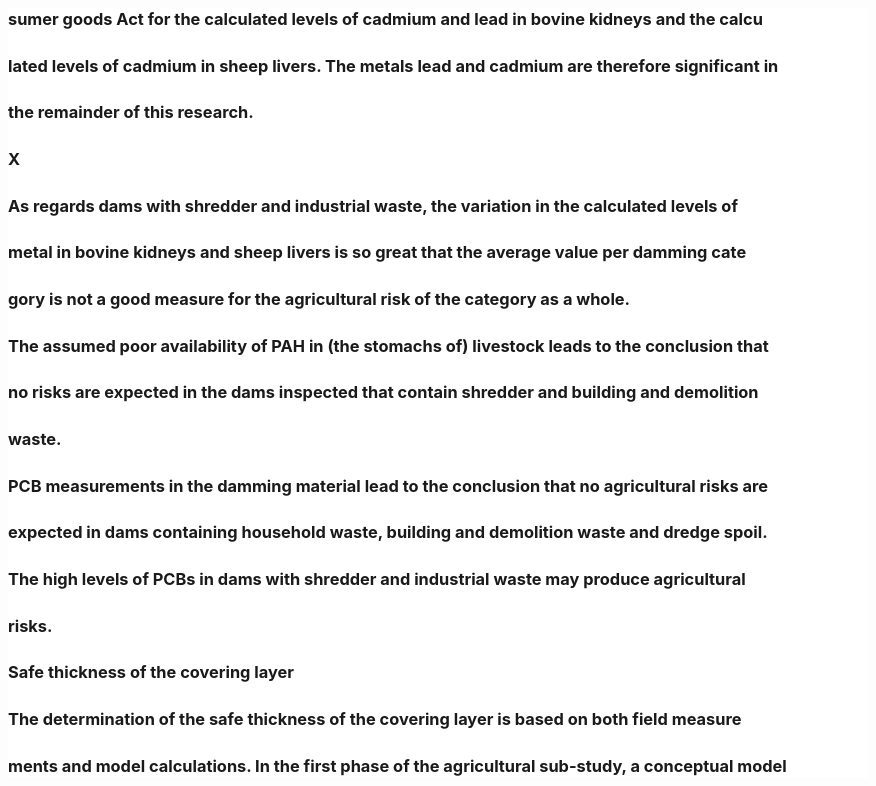 ### sumer goods Act for the calculated levels of cadmium and lead in bovine kidneys and the calcu

### lated levels of cadmium in sheep livers. The metals lead and cadmium are therefore significant in 

### the remainder of this research. 


### X 

### As regards dams with shredder and industrial waste, the variation in the calculated levels of 

### metal in bovine kidneys and sheep livers is so great that the average value per damming cate

### gory is not a good measure for the agricultural risk of the category as a whole. 

### The assumed poor availability of PAH in (the stomachs of) livestock leads to the conclusion that 

### no risks are expected in the dams inspected that contain shredder and building and demolition 

### waste. 

### PCB measurements in the damming material lead to the conclusion that no agricultural risks are 

### expected in dams containing household waste, building and demolition waste and dredge spoil. 

### The high levels of PCBs in dams with shredder and industrial waste may produce agricultural 

### risks. 

### Safe thickness of the covering layer 

### The determination of the safe thickness of the covering layer is based on both field measure

### ments and model calculations. In the first phase of the agricultural sub-study, a conceptual model 
